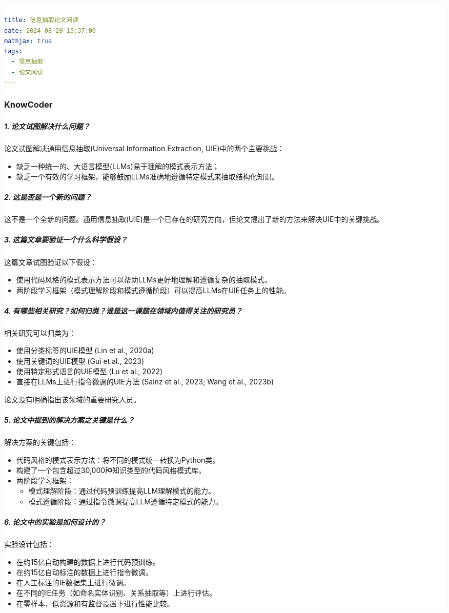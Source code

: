 ```yaml
---
title: 信息抽取论文阅读
date: 2024-08-20 15:37:00
mathjax: true
tags:
  - 信息抽取
  - 论文阅读
---
```


### KnowCoder


##### 1. 论文试图解决什么问题？
论文试图解决通用信息抽取(Universal Information Extraction, UIE)中的两个主要挑战：

- 缺乏一种统一的、大语言模型(LLMs)易于理解的模式表示方法；
- 缺乏一个有效的学习框架，能够鼓励LLMs准确地遵循特定模式来抽取结构化知识。

##### 2. 这是否是一个新的问题？
这不是一个全新的问题。通用信息抽取(UIE)是一个已存在的研究方向，但论文提出了新的方法来解决UIE中的关键挑战。

##### 3. 这篇文章要验证一个什么科学假设？
这篇文章试图验证以下假设：

- 使用代码风格的模式表示方法可以帮助LLMs更好地理解和遵循复杂的抽取模式。
- 两阶段学习框架（模式理解阶段和模式遵循阶段）可以提高LLMs在UIE任务上的性能。

##### 4. 有哪些相关研究？如何归类？谁是这一课题在领域内值得关注的研究员？
相关研究可以归类为：

- 使用分类标签的UIE模型 (Lin et al., 2020a)
- 使用关键词的UIE模型 (Gui et al., 2023)
- 使用特定形式语言的UIE模型 (Lu et al., 2022)
- 直接在LLMs上进行指令微调的UIE方法 (Sainz et al., 2023; Wang et al., 2023b)

论文没有明确指出该领域的重要研究人员。

##### 5. 论文中提到的解决方案之关键是什么？
解决方案的关键包括：

- 代码风格的模式表示方法：将不同的模式统一转换为Python类。
- 构建了一个包含超过30,000种知识类型的代码风格模式库。
- 两阶段学习框架：
  - 模式理解阶段：通过代码预训练提高LLM理解模式的能力。
  - 模式遵循阶段：通过指令微调提高LLM遵循特定模式的能力。

##### 6. 论文中的实验是如何设计的？
实验设计包括：

- 在约15亿自动构建的数据上进行代码预训练。
- 在约15亿自动标注的数据上进行指令微调。
- 在人工标注的IE数据集上进行微调。
- 在不同的IE任务（如命名实体识别、关系抽取等）上进行评估。
- 在零样本、低资源和有监督设置下进行性能比较。
